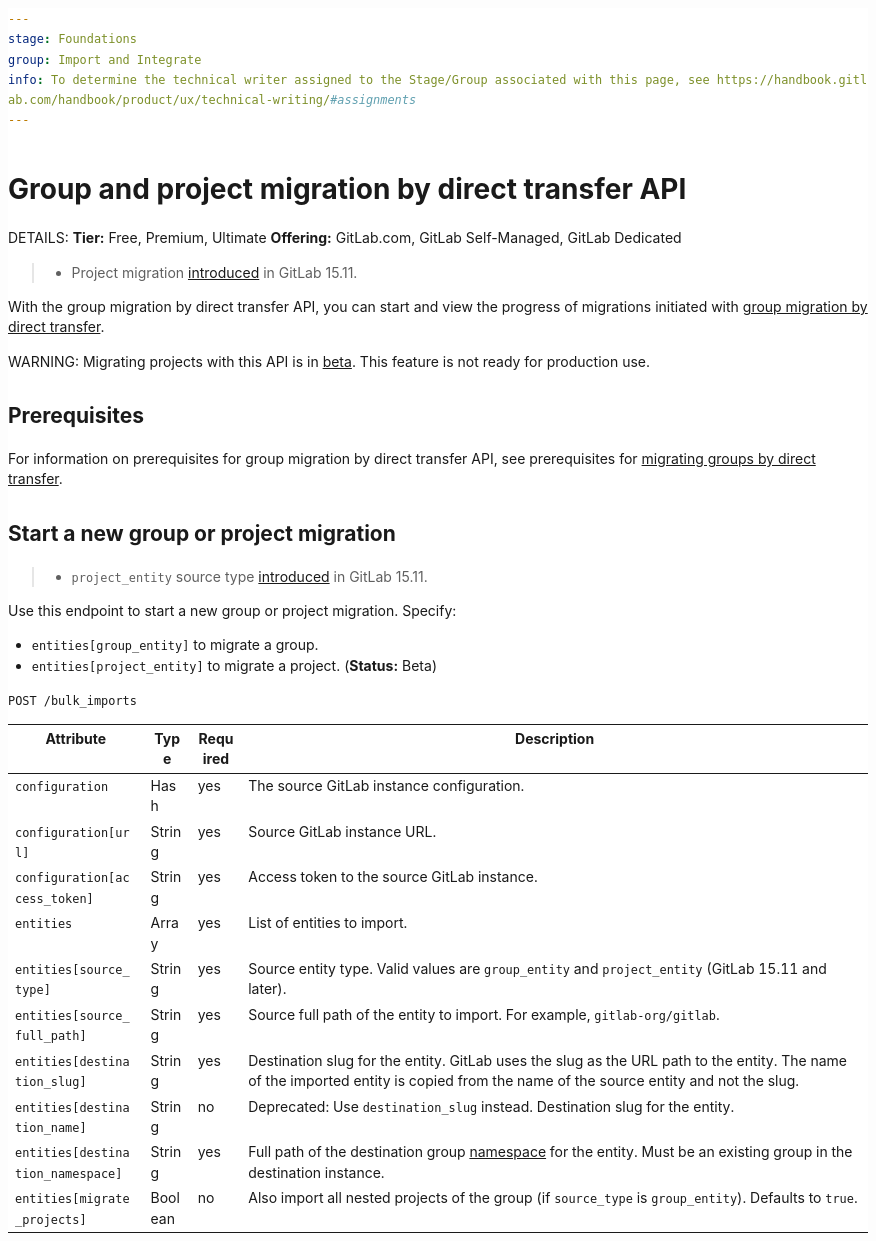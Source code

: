 ```yaml
---
stage: Foundations
group: Import and Integrate
info: To determine the technical writer assigned to the Stage/Group associated with this page, see https://handbook.gitlab.com/handbook/product/ux/technical-writing/#assignments
---
```


# Group and project migration by direct transfer API

DETAILS:
**Tier:** Free, Premium, Ultimate
**Offering:** GitLab.com, GitLab Self-Managed, GitLab Dedicated

> - Project migration [introduced](https://gitlab.com/gitlab-org/gitlab/-/issues/390515) in GitLab 15.11.

With the group migration by direct transfer API, you can start and view the progress of migrations initiated with
[group migration by direct transfer](../user/group/import/index.md).

WARNING:
Migrating projects with this API is in [beta](../policy/development_stages_support.md#beta). This feature is not
ready for production use.

## Prerequisites

For information on prerequisites for group migration by direct transfer API, see
prerequisites for [migrating groups by direct transfer](../user/group/import/direct_transfer_migrations.md#prerequisites).

## Start a new group or project migration

> - `project_entity` source type [introduced](https://gitlab.com/gitlab-org/gitlab/-/issues/390515) in GitLab 15.11.

Use this endpoint to start a new group or project migration. Specify:

- `entities[group_entity]` to migrate a group.
- `entities[project_entity]` to migrate a project. (**Status:** Beta)

```plaintext
POST /bulk_imports
```

| Attribute                         | Type   | Required | Description |
| --------------------------------- | ------ | -------- | ----------- |
| `configuration`                   | Hash   | yes      | The source GitLab instance configuration. |
| `configuration[url]`              | String | yes      | Source GitLab instance URL. |
| `configuration[access_token]`     | String | yes      | Access token to the source GitLab instance. |
| `entities`                        | Array  | yes      | List of entities to import. |
| `entities[source_type]`           | String | yes      | Source entity type. Valid values are `group_entity` and `project_entity` (GitLab 15.11 and later). |
| `entities[source_full_path]`      | String | yes      | Source full path of the entity to import. For example, `gitlab-org/gitlab`. |
| `entities[destination_slug]`      | String | yes      | Destination slug for the entity. GitLab uses the slug as the URL path to the entity. The name of the imported entity is copied from the name of the source entity and not the slug. |
| `entities[destination_name]`      | String | no       | Deprecated: Use `destination_slug` instead. Destination slug for the entity. |
| `entities[destination_namespace]` | String | yes      | Full path of the destination group [namespace](../user/namespace/index.md) for the entity. Must be an existing group in the destination instance. |
| `entities[migrate_projects]`      | Boolean | no      | Also import all nested projects of the group (if `source_type` is `group_entity`). Defaults to `true`. |
